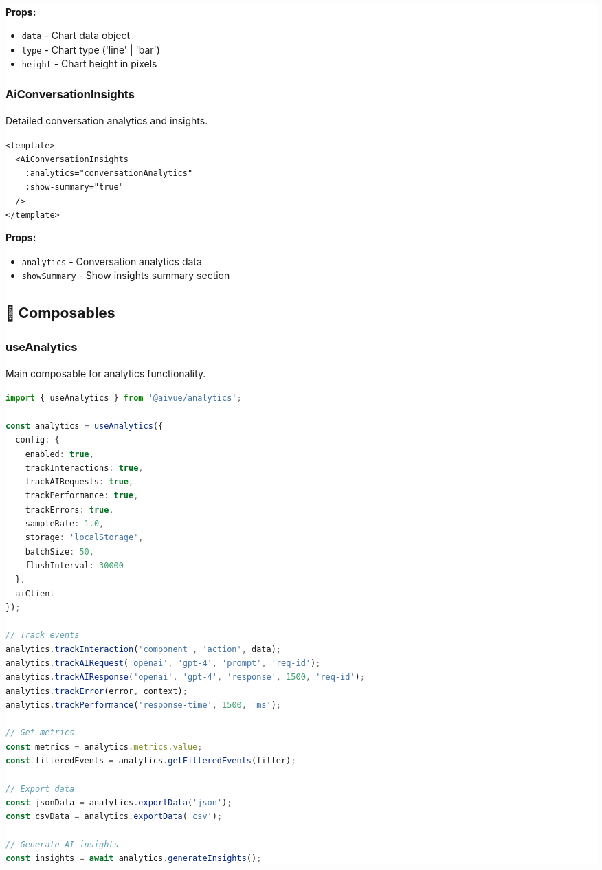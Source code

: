 **Props:**
- `data` - Chart data object
- `type` - Chart type ('line' | 'bar')
- `height` - Chart height in pixels

### AiConversationInsights

Detailed conversation analytics and insights.

```vue
<template>
  <AiConversationInsights 
    :analytics="conversationAnalytics"
    :show-summary="true"
  />
</template>
```

**Props:**
- `analytics` - Conversation analytics data
- `showSummary` - Show insights summary section

## 🔧 Composables

### useAnalytics

Main composable for analytics functionality.

```typescript
import { useAnalytics } from '@aivue/analytics';

const analytics = useAnalytics({
  config: {
    enabled: true,
    trackInteractions: true,
    trackAIRequests: true,
    trackPerformance: true,
    trackErrors: true,
    sampleRate: 1.0,
    storage: 'localStorage',
    batchSize: 50,
    flushInterval: 30000
  },
  aiClient
});

// Track events
analytics.trackInteraction('component', 'action', data);
analytics.trackAIRequest('openai', 'gpt-4', 'prompt', 'req-id');
analytics.trackAIResponse('openai', 'gpt-4', 'response', 1500, 'req-id');
analytics.trackError(error, context);
analytics.trackPerformance('response-time', 1500, 'ms');

// Get metrics
const metrics = analytics.metrics.value;
const filteredEvents = analytics.getFilteredEvents(filter);

// Export data
const jsonData = analytics.exportData('json');
const csvData = analytics.exportData('csv');

// Generate AI insights
const insights = await analytics.generateInsights();
```
